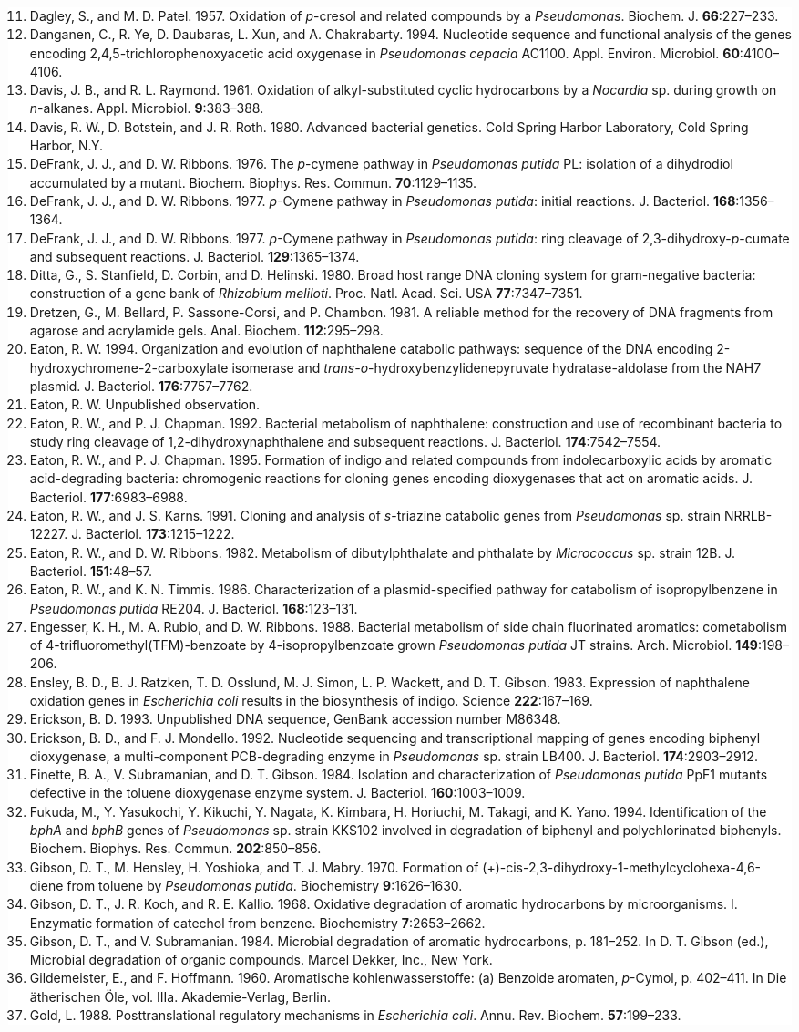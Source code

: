11. Dagley, S., and M. D. Patel. 1957. Oxidation of *p*-cresol and related compounds by a *Pseudomonas*. Biochem. J. **66**:227–233.
12. Danganen, C., R. Ye, D. Daubaras, L. Xun, and A. Chakrabarty. 1994. Nucleotide sequence and functional analysis of the genes encoding 2,4,5-trichlorophenoxyacetic acid oxygenase in *Pseudomonas cepacia* AC1100. Appl. Environ. Microbiol. **60**:4100–4106.
13. Davis, J. B., and R. L. Raymond. 1961. Oxidation of alkyl-substituted cyclic hydrocarbons by a *Nocardia* sp. during growth on *n*-alkanes. Appl. Microbiol. **9**:383–388.
14. Davis, R. W., D. Botstein, and J. R. Roth. 1980. Advanced bacterial genetics. Cold Spring Harbor Laboratory, Cold Spring Harbor, N.Y.
15. DeFrank, J. J., and D. W. Ribbons. 1976. The *p*-cymene pathway in *Pseudomonas putida* PL: isolation of a dihydrodiol accumulated by a mutant. Biochem. Biophys. Res. Commun. **70**:1129–1135.
16. DeFrank, J. J., and D. W. Ribbons. 1977. *p*-Cymene pathway in *Pseudomonas putida*: initial reactions. J. Bacteriol. **168**:1356–1364.
17. DeFrank, J. J., and D. W. Ribbons. 1977. *p*-Cymene pathway in *Pseudomonas putida*: ring cleavage of 2,3-dihydroxy-*p*-cumate and subsequent reactions. J. Bacteriol. **129**:1365–1374.
18. Ditta, G., S. Stanfield, D. Corbin, and D. Helinski. 1980. Broad host range DNA cloning system for gram-negative bacteria: construction of a gene bank of *Rhizobium meliloti*. Proc. Natl. Acad. Sci. USA **77**:7347–7351.
19. Dretzen, G., M. Bellard, P. Sassone-Corsi, and P. Chambon. 1981. A reliable method for the recovery of DNA fragments from agarose and acrylamide gels. Anal. Biochem. **112**:295–298.
20. Eaton, R. W. 1994. Organization and evolution of naphthalene catabolic pathways: sequence of the DNA encoding 2-hydroxychromene-2-carboxylate isomerase and *trans-o*-hydroxybenzylidenepyruvate hydratase-aldolase from the NAH7 plasmid. J. Bacteriol. **176**:7757–7762.
21. Eaton, R. W. Unpublished observation.
22. Eaton, R. W., and P. J. Chapman. 1992. Bacterial metabolism of naphthalene: construction and use of recombinant bacteria to study ring cleavage of 1,2-dihydroxynaphthalene and subsequent reactions. J. Bacteriol. **174**:7542–7554.
23. Eaton, R. W., and P. J. Chapman. 1995. Formation of indigo and related compounds from indolecarboxylic acids by aromatic acid-degrading bacteria: chromogenic reactions for cloning genes encoding dioxygenases that act on aromatic acids. J. Bacteriol. **177**:6983–6988.
24. Eaton, R. W., and J. S. Karns. 1991. Cloning and analysis of *s*-triazine catabolic genes from *Pseudomonas* sp. strain NRRLB-12227. J. Bacteriol. **173**:1215–1222.
25. Eaton, R. W., and D. W. Ribbons. 1982. Metabolism of dibutylphthalate and phthalate by *Micrococcus* sp. strain 12B. J. Bacteriol. **151**:48–57.
26. Eaton, R. W., and K. N. Timmis. 1986. Characterization of a plasmid-specified pathway for catabolism of isopropylbenzene in *Pseudomonas putida* RE204. J. Bacteriol. **168**:123–131.
27. Engesser, K. H., M. A. Rubio, and D. W. Ribbons. 1988. Bacterial metabolism of side chain fluorinated aromatics: cometabolism of 4-trifluoromethyl(TFM)-benzoate by 4-isopropylbenzoate grown *Pseudomonas putida* JT strains. Arch. Microbiol. **149**:198–206.
28. Ensley, B. D., B. J. Ratzken, T. D. Osslund, M. J. Simon, L. P. Wackett, and D. T. Gibson. 1983. Expression of naphthalene oxidation genes in *Escherichia coli* results in the biosynthesis of indigo. Science **222**:167–169.
29. Erickson, B. D. 1993. Unpublished DNA sequence, GenBank accession number M86348.
30. Erickson, B. D., and F. J. Mondello. 1992. Nucleotide sequencing and transcriptional mapping of genes encoding biphenyl dioxygenase, a multi-component PCB-degrading enzyme in *Pseudomonas* sp. strain LB400. J. Bacteriol. **174**:2903–2912.
31. Finette, B. A., V. Subramanian, and D. T. Gibson. 1984. Isolation and characterization of *Pseudomonas putida* PpF1 mutants defective in the toluene dioxygenase enzyme system. J. Bacteriol. **160**:1003–1009.
32. Fukuda, M., Y. Yasukochi, Y. Kikuchi, Y. Nagata, K. Kimbara, H. Horiuchi, M. Takagi, and K. Yano. 1994. Identification of the *bphA* and *bphB* genes of *Pseudomonas* sp. strain KKS102 involved in degradation of biphenyl and polychlorinated biphenyls. Biochem. Biophys. Res. Commun. **202**:850–856.
33. Gibson, D. T., M. Hensley, H. Yoshioka, and T. J. Mabry. 1970. Formation of (+)-cis-2,3-dihydroxy-1-methylcyclohexa-4,6-diene from toluene by *Pseudomonas putida*. Biochemistry **9**:1626–1630.
34. Gibson, D. T., J. R. Koch, and R. E. Kallio. 1968. Oxidative degradation of aromatic hydrocarbons by microorganisms. I. Enzymatic formation of catechol from benzene. Biochemistry **7**:2653–2662.
35. Gibson, D. T., and V. Subramanian. 1984. Microbial degradation of aromatic hydrocarbons, p. 181–252. In D. T. Gibson (ed.), Microbial degradation of organic compounds. Marcel Dekker, Inc., New York.
36. Gildemeister, E., and F. Hoffmann. 1960. Aromatische kohlenwasserstoffe: (a) Benzoide aromaten, *p*-Cymol, p. 402–411. In Die ätherischen Öle, vol. IIIa. Akademie-Verlag, Berlin.
37. Gold, L. 1988. Posttranslational regulatory mechanisms in *Escherichia coli*. Annu. Rev. Biochem. **57**:199–233.